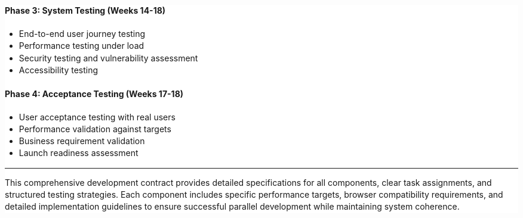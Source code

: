 #### Phase 3: System Testing (Weeks 14-18)
- End-to-end user journey testing
- Performance testing under load
- Security testing and vulnerability assessment
- Accessibility testing

#### Phase 4: Acceptance Testing (Weeks 17-18)
- User acceptance testing with real users
- Performance validation against targets
- Business requirement validation
- Launch readiness assessment

---

This comprehensive development contract provides detailed specifications for all components, clear task assignments, and structured testing strategies. Each component includes specific performance targets, browser compatibility requirements, and detailed implementation guidelines to ensure successful parallel development while maintaining system coherence.